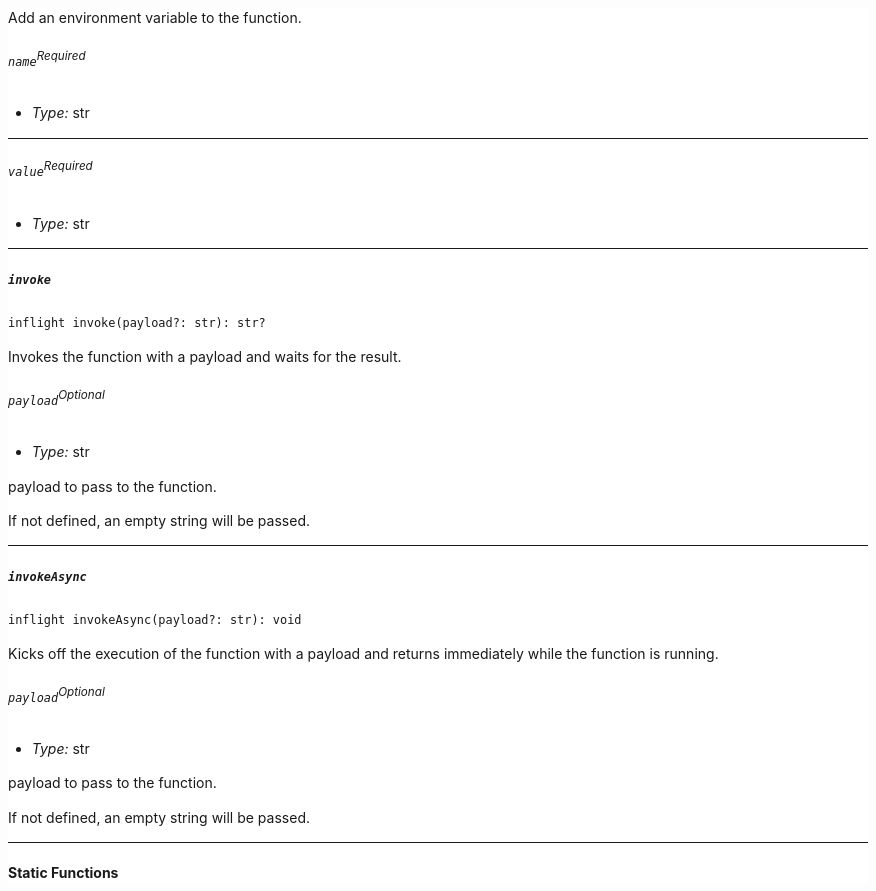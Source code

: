 Add an environment variable to the function.

###### `name`<sup>Required</sup> <a name="name" id="@winglang/sdk.cloud.Function.addEnvironment.parameter.name"></a>

- *Type:* str

---

###### `value`<sup>Required</sup> <a name="value" id="@winglang/sdk.cloud.Function.addEnvironment.parameter.value"></a>

- *Type:* str

---

##### `invoke` <a name="invoke" id="@winglang/sdk.cloud.IFunctionClient.invoke"></a>

```wing
inflight invoke(payload?: str): str?
```

Invokes the function with a payload and waits for the result.

###### `payload`<sup>Optional</sup> <a name="payload" id="@winglang/sdk.cloud.IFunctionClient.invoke.parameter.payload"></a>

- *Type:* str

payload to pass to the function.

If not defined, an empty string will be passed.

---

##### `invokeAsync` <a name="invokeAsync" id="@winglang/sdk.cloud.IFunctionClient.invokeAsync"></a>

```wing
inflight invokeAsync(payload?: str): void
```

Kicks off the execution of the function with a payload and returns immediately while the function is running.

###### `payload`<sup>Optional</sup> <a name="payload" id="@winglang/sdk.cloud.IFunctionClient.invokeAsync.parameter.payload"></a>

- *Type:* str

payload to pass to the function.

If not defined, an empty string will be passed.

---

#### Static Functions <a name="Static Functions" id="Static Functions"></a>
